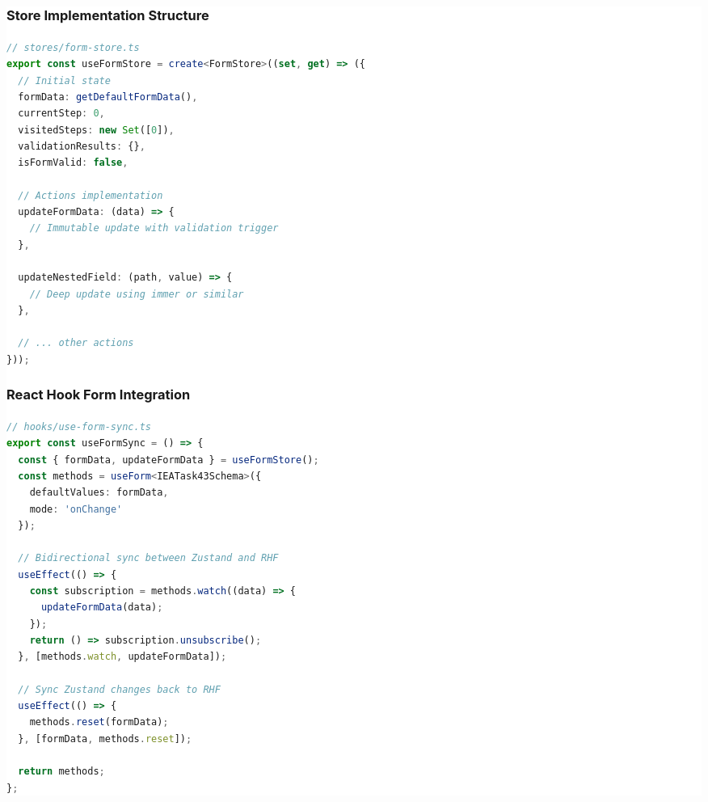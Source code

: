 ### Store Implementation Structure

```typescript
// stores/form-store.ts
export const useFormStore = create<FormStore>((set, get) => ({
  // Initial state
  formData: getDefaultFormData(),
  currentStep: 0,
  visitedSteps: new Set([0]),
  validationResults: {},
  isFormValid: false,
  
  // Actions implementation
  updateFormData: (data) => {
    // Immutable update with validation trigger
  },
  
  updateNestedField: (path, value) => {
    // Deep update using immer or similar
  },
  
  // ... other actions
}));
```

### React Hook Form Integration

```typescript
// hooks/use-form-sync.ts
export const useFormSync = () => {
  const { formData, updateFormData } = useFormStore();
  const methods = useForm<IEATask43Schema>({
    defaultValues: formData,
    mode: 'onChange'
  });
  
  // Bidirectional sync between Zustand and RHF
  useEffect(() => {
    const subscription = methods.watch((data) => {
      updateFormData(data);
    });
    return () => subscription.unsubscribe();
  }, [methods.watch, updateFormData]);
  
  // Sync Zustand changes back to RHF
  useEffect(() => {
    methods.reset(formData);
  }, [formData, methods.reset]);
  
  return methods;
};
```
